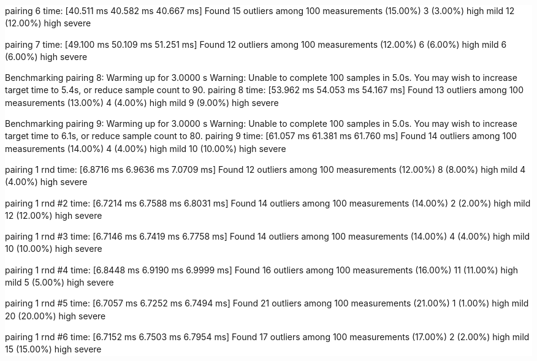 pairing 6               time:   [40.511 ms 40.582 ms 40.667 ms]
Found 15 outliers among 100 measurements (15.00%)
3 (3.00%) high mild
12 (12.00%) high severe

pairing 7               time:   [49.100 ms 50.109 ms 51.251 ms]
Found 12 outliers among 100 measurements (12.00%)
6 (6.00%) high mild
6 (6.00%) high severe

Benchmarking pairing 8: Warming up for 3.0000 s
Warning: Unable to complete 100 samples in 5.0s. You may wish to increase target time to 5.4s, or reduce sample count to 90.
pairing 8               time:   [53.962 ms 54.053 ms 54.167 ms]
Found 13 outliers among 100 measurements (13.00%)
4 (4.00%) high mild
9 (9.00%) high severe

Benchmarking pairing 9: Warming up for 3.0000 s
Warning: Unable to complete 100 samples in 5.0s. You may wish to increase target time to 6.1s, or reduce sample count to 80.
pairing 9               time:   [61.057 ms 61.381 ms 61.760 ms]
Found 14 outliers among 100 measurements (14.00%)
4 (4.00%) high mild
10 (10.00%) high severe

pairing 1 rnd           time:   [6.8716 ms 6.9636 ms 7.0709 ms]
Found 12 outliers among 100 measurements (12.00%)
8 (8.00%) high mild
4 (4.00%) high severe

pairing 1 rnd #2        time:   [6.7214 ms 6.7588 ms 6.8031 ms]
Found 14 outliers among 100 measurements (14.00%)
2 (2.00%) high mild
12 (12.00%) high severe

pairing 1 rnd #3        time:   [6.7146 ms 6.7419 ms 6.7758 ms]
Found 14 outliers among 100 measurements (14.00%)
4 (4.00%) high mild
10 (10.00%) high severe

pairing 1 rnd #4        time:   [6.8448 ms 6.9190 ms 6.9999 ms]
Found 16 outliers among 100 measurements (16.00%)
11 (11.00%) high mild
5 (5.00%) high severe

pairing 1 rnd #5        time:   [6.7057 ms 6.7252 ms 6.7494 ms]
Found 21 outliers among 100 measurements (21.00%)
1 (1.00%) high mild
20 (20.00%) high severe

pairing 1 rnd #6        time:   [6.7152 ms 6.7503 ms 6.7954 ms]
Found 17 outliers among 100 measurements (17.00%)
2 (2.00%) high mild
15 (15.00%) high severe
